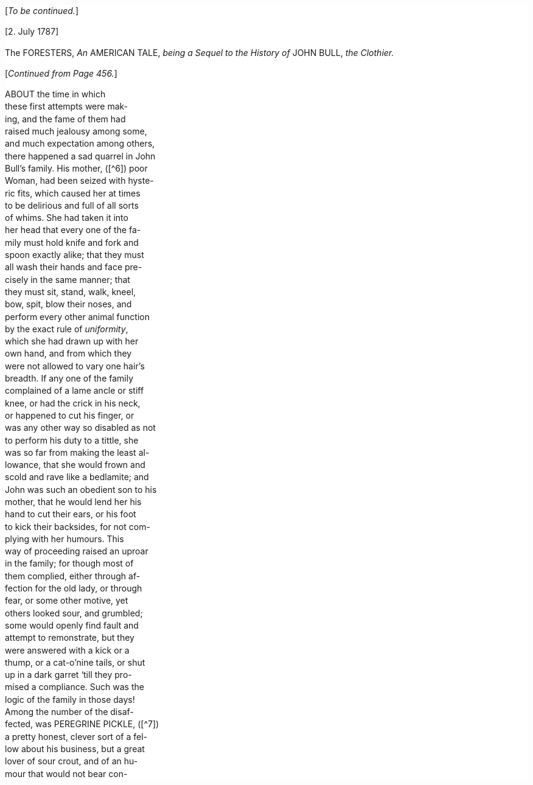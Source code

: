 \[*To be continued.*\]  

\[2. July 1787\]  

The FORESTERS, *An* AMERICAN TALE, *being a Sequel to the History of*
JOHN BULL, *the Clothier.*  

\[*Continued from Page 456.*\]  

ABOUT the time in which  
these first attempts were mak-  
ing, and the fame of them had  
raised much jealousy among some,  
and much expectation among others,  
there happened a sad quarrel in John  
Bull’s family. His mother, ([^6]) poor  
Woman, had been seized with hyste-  
ric fits, which caused her at times  
to be delirious and full of all sorts  
of whims. She had taken it into  
her head that every one of the fa-  
mily must hold knife and fork and  
spoon exactly alike; that they must  
all wash their hands and face pre-  
cisely in the same manner; that  
they must sit, stand, walk, kneel,  
bow, spit, blow their noses, and  
perform every other animal function  
by the exact rule of *uniformity*,  
which she had drawn up with her  
own hand, and from which they  
were not allowed to vary one hair’s  
breadth. If any one of the family  
complained of a lame ancle or stiff  
knee, or had the crick in his neck,  
or happened to cut his finger, or  
was any other way so disabled as not  
to perform his duty to a tittle, she  
was so far from making the least al-  
lowance, that she would frown and  
scold and rave like a bedlamite; and  
John was such an obedient son to his  
mother, that he would lend her his  
hand to cut their ears, or his foot  
to kick their backsides, for not com-  
plying with her humours. This  
way of proceeding raised an uproar  
in the family; for though most of  
them complied, either through af-  
fection for the old lady, or through  
fear, or some other motive, yet  
others looked sour, and grumbled;  
some would openly find fault and  
attempt to remonstrate, but they  
were answered with a kick or a  
thump, or a cat-o’nine tails, or shut  
up in a dark garret ‘till they pro-  
mised a compliance. Such was the  
logic of the family in those days!  
Among the number of the disaf-  
fected, was PEREGRINE PICKLE, ([^7])   
a pretty honest, clever sort of a fel-  
low about his business, but a great  
lover of sour crout, and of an hu-  
mour that would not bear con-  